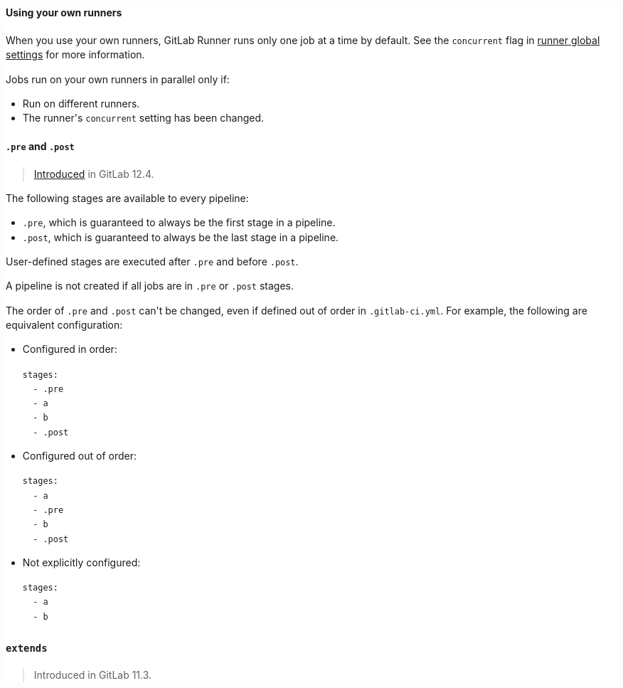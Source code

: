 #### Using your own runners

When you use your own runners, GitLab Runner runs only one job at a time by default. See the `concurrent` flag in [runner global settings](https://docs.gitlab.com/runner/configuration/advanced-configuration.html#the-global-section) for more information.

Jobs run on your own runners in parallel only if:

- Run on different runners.
- The runner's `concurrent` setting has been changed.

#### `.pre` and `.post`

> [Introduced](https://gitlab.com/gitlab-org/gitlab/-/issues/31441) in GitLab 12.4.

The following stages are available to every pipeline:

- `.pre`, which is guaranteed to always be the first stage in a pipeline.
- `.post`, which is guaranteed to always be the last stage in a pipeline.

User-defined stages are executed after `.pre` and before `.post`.

A pipeline is not created if all jobs are in `.pre` or `.post` stages.

The order of `.pre` and `.post` can't be changed, even if defined out of order in `.gitlab-ci.yml`. For example, the following are equivalent configuration:

- Configured in order:

  ```
  stages:
    - .pre
    - a
    - b
    - .post
  ```

- Configured out of order:

  ```
  stages:
    - a
    - .pre
    - b
    - .post
  ```

- Not explicitly configured:

  ```
  stages:
    - a
    - b
  ```

### `extends`

> Introduced in GitLab 11.3.
